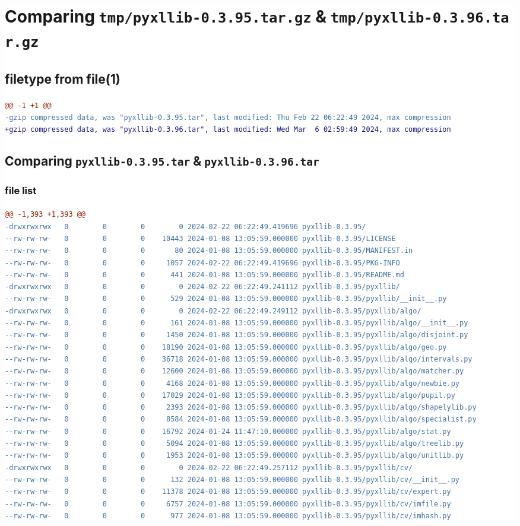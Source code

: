 # Comparing `tmp/pyxllib-0.3.95.tar.gz` & `tmp/pyxllib-0.3.96.tar.gz`

## filetype from file(1)

```diff
@@ -1 +1 @@
-gzip compressed data, was "pyxllib-0.3.95.tar", last modified: Thu Feb 22 06:22:49 2024, max compression
+gzip compressed data, was "pyxllib-0.3.96.tar", last modified: Wed Mar  6 02:59:49 2024, max compression
```

## Comparing `pyxllib-0.3.95.tar` & `pyxllib-0.3.96.tar`

### file list

```diff
@@ -1,393 +1,393 @@
-drwxrwxrwx   0        0        0        0 2024-02-22 06:22:49.419696 pyxllib-0.3.95/
--rw-rw-rw-   0        0        0    10443 2024-01-08 13:05:59.000000 pyxllib-0.3.95/LICENSE
--rw-rw-rw-   0        0        0       80 2024-01-08 13:05:59.000000 pyxllib-0.3.95/MANIFEST.in
--rw-rw-rw-   0        0        0     1057 2024-02-22 06:22:49.419696 pyxllib-0.3.95/PKG-INFO
--rw-rw-rw-   0        0        0      441 2024-01-08 13:05:59.000000 pyxllib-0.3.95/README.md
-drwxrwxrwx   0        0        0        0 2024-02-22 06:22:49.241112 pyxllib-0.3.95/pyxllib/
--rw-rw-rw-   0        0        0      529 2024-01-08 13:05:59.000000 pyxllib-0.3.95/pyxllib/__init__.py
-drwxrwxrwx   0        0        0        0 2024-02-22 06:22:49.249112 pyxllib-0.3.95/pyxllib/algo/
--rw-rw-rw-   0        0        0      161 2024-01-08 13:05:59.000000 pyxllib-0.3.95/pyxllib/algo/__init__.py
--rw-rw-rw-   0        0        0     1450 2024-01-08 13:05:59.000000 pyxllib-0.3.95/pyxllib/algo/disjoint.py
--rw-rw-rw-   0        0        0    18190 2024-01-08 13:05:59.000000 pyxllib-0.3.95/pyxllib/algo/geo.py
--rw-rw-rw-   0        0        0    36718 2024-01-08 13:05:59.000000 pyxllib-0.3.95/pyxllib/algo/intervals.py
--rw-rw-rw-   0        0        0    12600 2024-01-08 13:05:59.000000 pyxllib-0.3.95/pyxllib/algo/matcher.py
--rw-rw-rw-   0        0        0     4168 2024-01-08 13:05:59.000000 pyxllib-0.3.95/pyxllib/algo/newbie.py
--rw-rw-rw-   0        0        0    17029 2024-01-08 13:05:59.000000 pyxllib-0.3.95/pyxllib/algo/pupil.py
--rw-rw-rw-   0        0        0     2393 2024-01-08 13:05:59.000000 pyxllib-0.3.95/pyxllib/algo/shapelylib.py
--rw-rw-rw-   0        0        0     8584 2024-01-08 13:05:59.000000 pyxllib-0.3.95/pyxllib/algo/specialist.py
--rw-rw-rw-   0        0        0    16792 2024-01-24 11:47:10.000000 pyxllib-0.3.95/pyxllib/algo/stat.py
--rw-rw-rw-   0        0        0     5094 2024-01-08 13:05:59.000000 pyxllib-0.3.95/pyxllib/algo/treelib.py
--rw-rw-rw-   0        0        0     1953 2024-01-08 13:05:59.000000 pyxllib-0.3.95/pyxllib/algo/unitlib.py
-drwxrwxrwx   0        0        0        0 2024-02-22 06:22:49.257112 pyxllib-0.3.95/pyxllib/cv/
--rw-rw-rw-   0        0        0      132 2024-01-08 13:05:59.000000 pyxllib-0.3.95/pyxllib/cv/__init__.py
--rw-rw-rw-   0        0        0    11378 2024-01-08 13:05:59.000000 pyxllib-0.3.95/pyxllib/cv/expert.py
--rw-rw-rw-   0        0        0     6757 2024-01-08 13:05:59.000000 pyxllib-0.3.95/pyxllib/cv/imfile.py
--rw-rw-rw-   0        0        0      977 2024-01-08 13:05:59.000000 pyxllib-0.3.95/pyxllib/cv/imhash.py
```